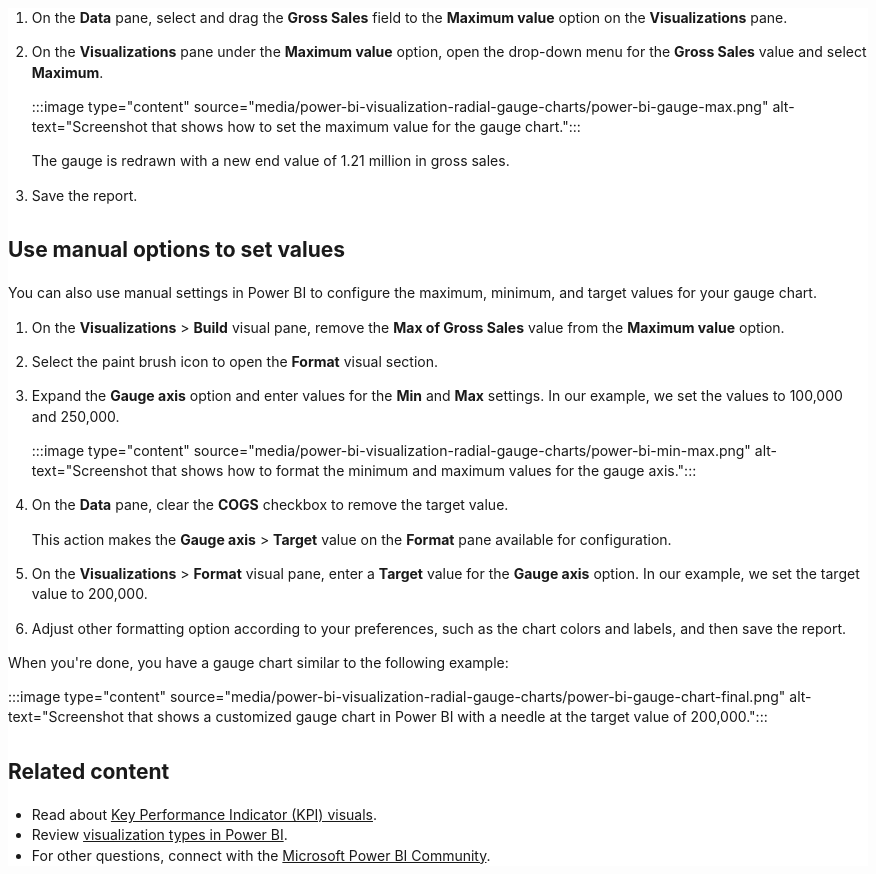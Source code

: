 1. On the **Data** pane, select and drag the **Gross Sales** field to the **Maximum value** option on the **Visualizations** pane.

1. On the **Visualizations** pane under the **Maximum value** option, open the drop-down menu for the **Gross Sales** value and select **Maximum**.

   :::image type="content" source="media/power-bi-visualization-radial-gauge-charts/power-bi-gauge-max.png" alt-text="Screenshot that shows how to set the maximum value for the gauge chart.":::

   The gauge is redrawn with a new end value of 1.21 million in gross sales.

1. Save the report.

## Use manual options to set values

You can also use manual settings in Power BI to configure the maximum, minimum, and target values for your gauge chart.

1. On the **Visualizations** > **Build** visual pane, remove the **Max of Gross Sales** value from the **Maximum value** option.

1. Select the paint brush icon to open the **Format** visual section.

1. Expand the **Gauge axis** option and enter values for the **Min** and **Max** settings. In our example, we set the values to 100,000 and 250,000.

   :::image type="content" source="media/power-bi-visualization-radial-gauge-charts/power-bi-min-max.png" alt-text="Screenshot that shows how to format the minimum and maximum values for the gauge axis.":::

1. On the **Data** pane, clear the **COGS** checkbox to remove the target value.

   This action makes the **Gauge axis** > **Target** value on the **Format** pane available for configuration.

1. On the **Visualizations** > **Format** visual pane, enter a **Target** value for the **Gauge axis** option. In our example, we set the target value to 200,000.

1. Adjust other formatting option according to your preferences, such as the chart colors and labels, and then save the report.

When you're done, you have a gauge chart similar to the following example:

:::image type="content" source="media/power-bi-visualization-radial-gauge-charts/power-bi-gauge-chart-final.png" alt-text="Screenshot that shows a customized gauge chart in Power BI with a needle at the target value of 200,000.":::

## Related content

- Read about [Key Performance Indicator (KPI) visuals](power-bi-visualization-kpi.md).
- Review [visualization types in Power BI](power-bi-visualization-types-for-reports-and-q-and-a.md).
- For other questions, connect with the [Microsoft Power BI Community](https://community.fabric.microsoft.com/t5/Microsoft-Power-BI-Community/ct-p/powerbi).
